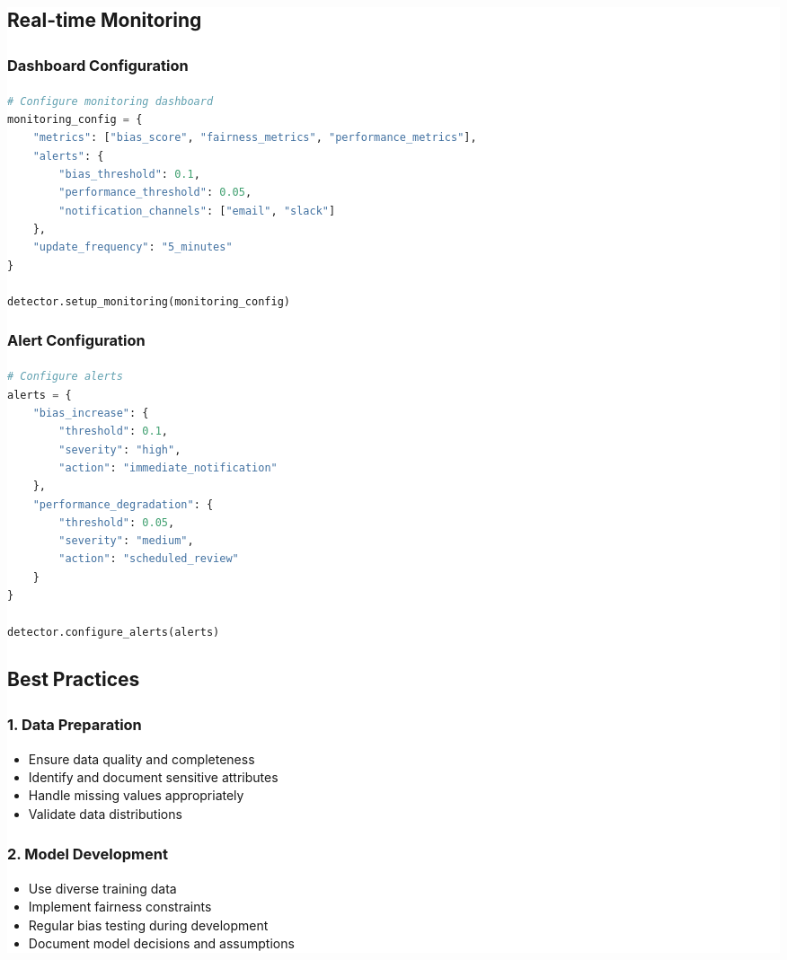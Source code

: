 ## Real-time Monitoring

### Dashboard Configuration

```python
# Configure monitoring dashboard
monitoring_config = {
    "metrics": ["bias_score", "fairness_metrics", "performance_metrics"],
    "alerts": {
        "bias_threshold": 0.1,
        "performance_threshold": 0.05,
        "notification_channels": ["email", "slack"]
    },
    "update_frequency": "5_minutes"
}

detector.setup_monitoring(monitoring_config)
```

### Alert Configuration

```python
# Configure alerts
alerts = {
    "bias_increase": {
        "threshold": 0.1,
        "severity": "high",
        "action": "immediate_notification"
    },
    "performance_degradation": {
        "threshold": 0.05,
        "severity": "medium",
        "action": "scheduled_review"
    }
}

detector.configure_alerts(alerts)
```

## Best Practices

### 1. Data Preparation
- Ensure data quality and completeness
- Identify and document sensitive attributes
- Handle missing values appropriately
- Validate data distributions

### 2. Model Development
- Use diverse training data
- Implement fairness constraints
- Regular bias testing during development
- Document model decisions and assumptions
